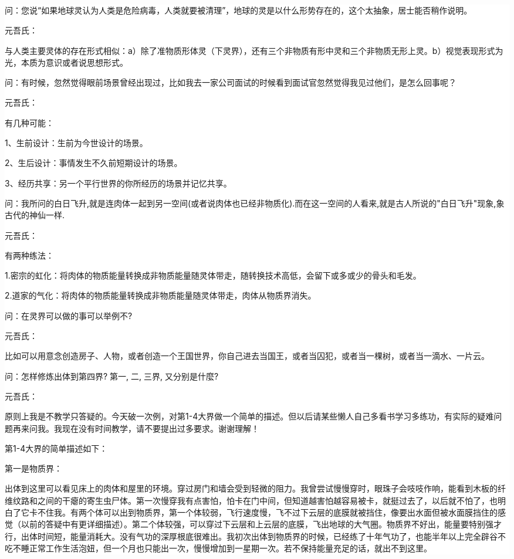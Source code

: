 问：您说“如果地球灵认为人类是危险病毒，人类就要被清理”，地球的灵是以什么形势存在的，这个太抽象，居士能否稍作说明。



元吾氏：

与人类主要灵体的存在形式相似：a）除了准物质形体灵（下灵界），还有三个非物质有形中灵和三个非物质无形上灵。b）视觉表现形式为光，本质为意识或者说思想形式。



问：有时候，忽然觉得眼前场景曾经出现过，比如我去一家公司面试的时候看到面试官忽然觉得我见过他们，是怎么回事呢？ 



元吾氏：

有几种可能：

1、生前设计：生前为今世设计的场景。

2、生后设计：事情发生不久前短期设计的场景。

3、经历共享：另一个平行世界的你所经历的场景并记忆共享。 

 

问：我所问的白日飞升,就是连肉体一起到另一空间(或者说肉体也已经非物质化).而在这一空间的人看来,就是古人所说的"白日飞升"现象,象古代的神仙一样.



元吾氏：

有两种练法：

1.密宗的虹化：将肉体的物质能量转换成非物质能量随灵体带走，随转换技术高低，会留下或多或少的骨头和毛发。

2.道家的气化：将肉体的物质能量转换成非物质能量随灵体带走，肉体从物质界消失。 



问：在灵界可以做的事可以举例不?



元吾氏：

比如可以用意念创造房子、人物，或者创造一个王国世界，你自己进去当国王，或者当囚犯，或者当一棵树，或者当一滴水、一片云。 



问：怎样修炼出体到第四界? 第一, 二, 三界, 又分别是什麼?



元吾氏：

原则上我是不教学只答疑的。今天破一次例，对第1-4大界做一个简单的描述。但以后请某些懒人自己多看书学习多练功，有实际的疑难问题再来问我。我现在没有时间教学，请不要提出过多要求。谢谢理解！



第1-4大界的简单描述如下：







第一是物质界：

出体到这里可以看见床上的肉体和屋里的环境。穿过房门和墙会受到轻微的阻力。我曾尝试慢慢穿时，眼珠子会吱吱作响，能看到木板的纤维纹路和之间的干瘪的寄生虫尸体。第一次慢穿我有点害怕，怕卡在门中间，但知道越害怕越容易被卡，就挺过去了，以后就不怕了，也明白了它卡不住我。有两个体可以出到物质界，第一个体较弱，飞行速度慢，飞不过下云层的底膜就被挡住，像要出水面但被水面膜挡住的感觉（以前的答疑中有更详细描述）。第二个体较强，可以穿过下云层和上云层的底膜，飞出地球的大气圈。物质界不好出，能量要特别强才行，出体时间短，能量消耗大。没有气功的深厚根底很难出。我初次出体到物质界的时候，已经练了十年气功了，也能半年以上完全辟谷不吃不睡正常工作生活泡妞，但一个月也只能出一次，慢慢增加到一星期一次。若不保持能量充足的话，就出不到这里。
